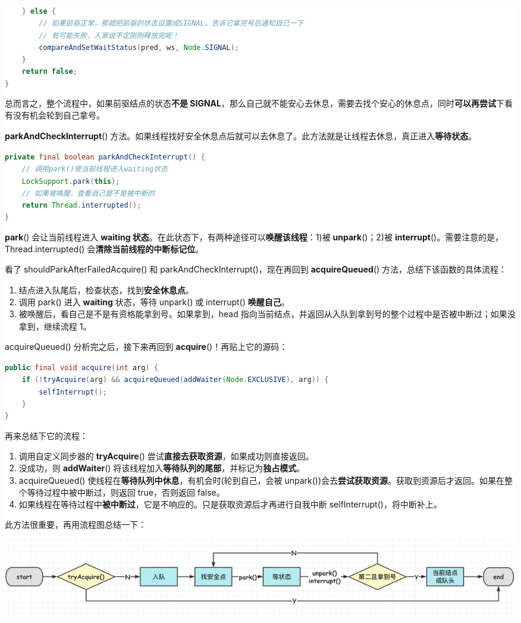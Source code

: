 ```java
    } else {
        // 如果前驱正常，那就把前驱的状态设置成SIGNAL，告诉它拿完号后通知自己一下
        // 有可能失败，人家说不定刚刚释放完呢！
        compareAndSetWaitStatus(pred, ws, Node.SIGNAL);
    }
    return false;
}
```

总而言之，整个流程中，如果前驱结点的状态**不是 SIGNAL**，那么自己就不能安心去休息，需要去找个安心的休息点，同时**可以再尝试**下看有没有机会轮到自己拿号。

**parkAndCheckInterrupt**() 方法。如果线程找好安全休息点后就可以去休息了。此方法就是让线程去休息，真正进入**等待状态**。

```java
private final boolean parkAndCheckInterrupt() {
    // 调用park()使当前线程进入waiting状态
    LockSupport.park(this);
    // 如果被唤醒，查看自己是不是被中断的
    return Thread.interrupted();
}
```

**park**() 会让当前线程进入 **waiting 状态**。在此状态下，有两种途径可以**唤醒该线程**：1)被 **unpark**()；2)被 **interrupt**()。需要注意的是，Thread.interrupted() 会**清除当前线程的中断标记位**。

看了 shouldParkAfterFailedAcquire() 和 parkAndCheckInterrupt()，现在再回到 **acquireQueued**() 方法，总结下该函数的具体流程：

1. 结点进入队尾后，检查状态，找到**安全休息点**。
2. 调用 park() 进入 **waiting** 状态，等待 unpark() 或 interrupt() **唤醒自己**。
3. 被唤醒后，看自己是不是有资格能拿到号。如果拿到，head 指向当前结点，并返回从入队到拿到号的整个过程中是否被中断过；如果没拿到，继续流程 1。

acquireQueued() 分析完之后，接下来再回到 **acquire**()！再贴上它的源码：

```java
public final void acquire(int arg) {
    if (!tryAcquire(arg) && acquireQueued(addWaiter(Node.EXCLUSIVE), arg)) {
        selfInterrupt();
    }
}
```

再来总结下它的流程：

1. 调用自定义同步器的 **tryAcquire**() 尝试**直接去获取资源**，如果成功则直接返回。
2. 没成功，则 **addWaiter**() 将该线程加入**等待队列的尾部**，并标记为**独占模式**。
3. acquireQueued() 使线程在**等待队列中休息**，有机会时(轮到自己，会被 unpark())会去**尝试获取资源**。获取到资源后才返回。如果在整个等待过程中被中断过，则返回 true，否则返回 false。
4. 如果线程在等待过程中**被中断过**，它是不响应的。只是获取资源后才再进行自我中断 selfInterrupt()，将中断补上。

此方法很重要，再用流程图总结一下：

![image-20220601230002318](assets/image-20220601230002318.png)
